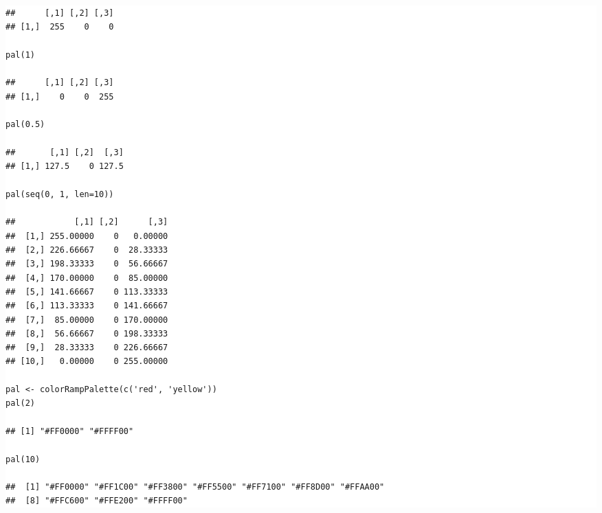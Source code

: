     ##      [,1] [,2] [,3]
    ## [1,]  255    0    0

    pal(1)

    ##      [,1] [,2] [,3]
    ## [1,]    0    0  255

    pal(0.5)

    ##       [,1] [,2]  [,3]
    ## [1,] 127.5    0 127.5

    pal(seq(0, 1, len=10))

    ##            [,1] [,2]      [,3]
    ##  [1,] 255.00000    0   0.00000
    ##  [2,] 226.66667    0  28.33333
    ##  [3,] 198.33333    0  56.66667
    ##  [4,] 170.00000    0  85.00000
    ##  [5,] 141.66667    0 113.33333
    ##  [6,] 113.33333    0 141.66667
    ##  [7,]  85.00000    0 170.00000
    ##  [8,]  56.66667    0 198.33333
    ##  [9,]  28.33333    0 226.66667
    ## [10,]   0.00000    0 255.00000

    pal <- colorRampPalette(c('red', 'yellow'))
    pal(2)

    ## [1] "#FF0000" "#FFFF00"

    pal(10)

    ##  [1] "#FF0000" "#FF1C00" "#FF3800" "#FF5500" "#FF7100" "#FF8D00" "#FFAA00"
    ##  [8] "#FFC600" "#FFE200" "#FFFF00"
